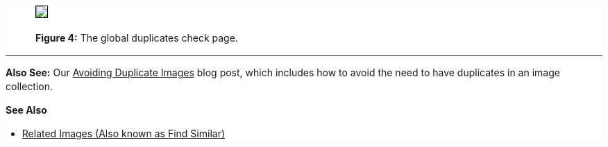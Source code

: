 <p style="padding-left: 5%;"><img style="border: 1px solid black;" src="https://cdn.dbgallery.cloud/Download.aspx?id=142884&public=b26a9e425e6842abacae8a2afd49a7e6&1106663234" /></p>
<p style="padding-left: 5%;"><strong>Figure 4:</strong> The global duplicates check page.</p>

<hr>
<strong>Also See:</strong> Our <a href="https://dbgallery.com/avoid-duplicates">Avoiding Duplicate Images</a> blog post, which includes how to avoid the need to have duplicates in an image collection.

**See Also**
<ul>
<li><a href="https://docs.dbgallery.com/related-images" target="_blank">Related Images (Also known as Find Similar)</a>
</li>
</ul>
